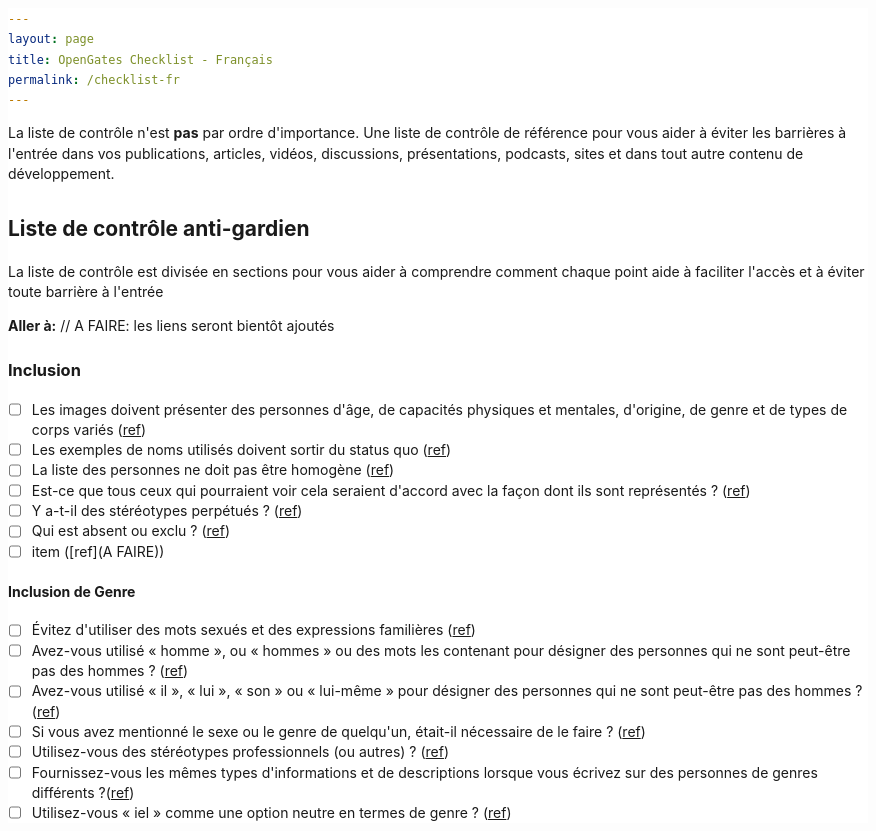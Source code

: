 ```yaml
---
layout: page
title: OpenGates Checklist - Français
permalink: /checklist-fr
---
```


La liste de contrôle n'est **pas** par ordre d'importance. Une liste de contrôle de référence pour vous aider à éviter les barrières à l'entrée dans vos publications, articles, vidéos, discussions, présentations, podcasts, sites et dans tout autre contenu de développement. 

## Liste de contrôle anti-gardien

La liste de contrôle est divisée en sections pour vous aider à comprendre comment chaque point aide à faciliter l'accès et à éviter toute barrière à l'entrée

**Aller à:**
// A FAIRE: les liens seront bientôt ajoutés

### Inclusion
 - [ ] Les images doivent présenter des personnes d'âge, de capacités physiques et mentales, d'origine, de genre et de types de corps variés ([ref](https://www.forumone.com/ideas/how-to-choose-diverse-and-inclusive-photos/))
 - [ ] Les exemples de noms utilisés doivent sortir du status quo ([ref](https://www.christytuckerlearning.com/diverse-characters-in-learning-scenarios/))
 - [ ] La liste des personnes ne doit pas être homogène ([ref](https://www.forumone.com/ideas/how-to-choose-diverse-and-inclusive-photos/))
 - [ ] Est-ce que tous ceux qui pourraient voir cela seraient d'accord avec la façon dont ils sont représentés ? ([ref](https://www.forumone.com/ideas/how-to-choose-diverse-and-inclusive-photos/))
 - [ ] Y a-t-il des stéréotypes perpétués ? ([ref](https://www.forumone.com/ideas/how-to-choose-diverse-and-inclusive-photos/))
 - [ ] Qui est absent ou exclu ? ([ref](https://www.forumone.com/ideas/how-to-choose-diverse-and-inclusive-photos/))
 - [ ] item ([ref](A FAIRE))

#### Inclusion de Genre
 - [ ] Évitez d'utiliser des mots sexués et des expressions familières ([ref](https://writingcenter.unc.edu/tips-and-tools/gender-inclusive-language/))
 - [ ] Avez-vous utilisé « homme », ou « hommes » ou des mots les contenant pour désigner des personnes qui ne sont peut-être pas des hommes ? ([ref](https://writingcenter.unc.edu/tips-and-tools/gender-inclusive-language/))
 - [ ] Avez-vous utilisé « il », « lui », « son » ou « lui-même » pour désigner des personnes qui ne sont peut-être pas des hommes ? ([ref](https://writingcenter.unc.edu/tips-and-tools/gender-inclusive-language/))
 - [ ] Si vous avez mentionné le sexe ou le genre de quelqu'un, était-il nécessaire de le faire ? ([ref](https://writingcenter.unc.edu/tips-and-tools/gender-inclusive-language/))
 - [ ] Utilisez-vous des stéréotypes professionnels (ou autres) ? ([ref](https://writingcenter.unc.edu/tips-and-tools/gender-inclusive-language/))
 - [ ] Fournissez-vous les mêmes types d'informations et de descriptions lorsque vous écrivez sur des personnes de genres différents ?([ref](https://writingcenter.unc.edu/tips-and-tools/gender-inclusive-language/))
 - [ ] Utilisez-vous « iel » comme une option neutre en termes de genre ? ([ref](https://writingcenter.unc.edu/tips-and-tools/gender-inclusive-language/))
